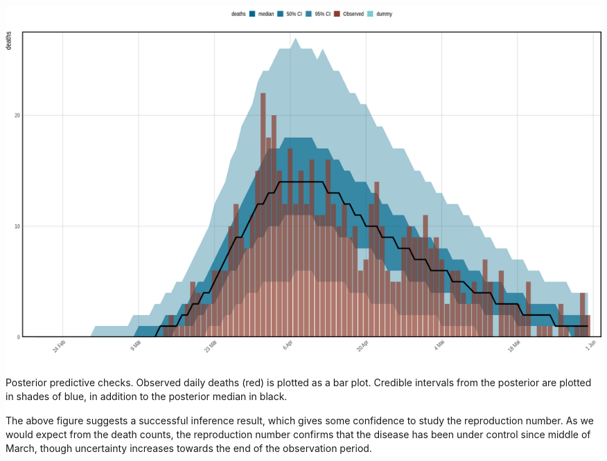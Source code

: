 <img src="random-walk-obs-plot.png" alt="Posterior predictive checks. Observed daily deaths (red) is plotted as a bar plot. Credible intervals from the posterior are plotted in shades of blue, in addition to the posterior median in black." width="100%" />
<p class="caption">
Posterior predictive checks. Observed daily deaths (red) is plotted as a
bar plot. Credible intervals from the posterior are plotted in shades of
blue, in addition to the posterior median in black.
</p>

</div>

The above figure suggests a successful inference result, which gives
some confidence to study the reproduction number. As we would expect
from the death counts, the reproduction number confirms that the disease
has been under control since middle of March, though uncertainty
increases towards the end of the observation period.

<div class="figure" style="text-align: center">
